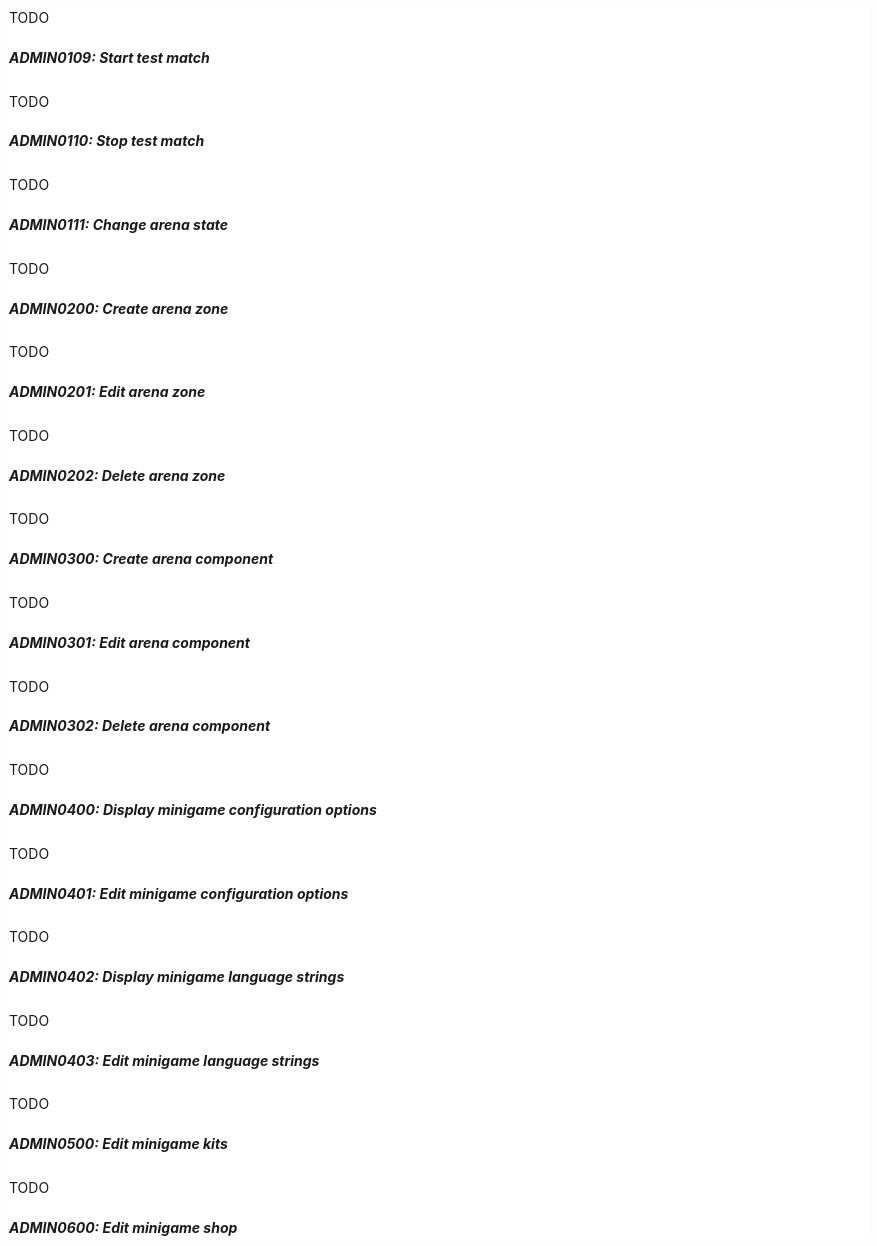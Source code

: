 TODO

##### ADMIN0109: Start test match

TODO

##### ADMIN0110: Stop test match

TODO

##### ADMIN0111: Change arena state

TODO

##### ADMIN0200: Create arena zone

TODO

##### ADMIN0201: Edit arena zone

TODO

##### ADMIN0202: Delete arena zone

TODO

##### ADMIN0300: Create arena component

TODO

##### ADMIN0301: Edit arena component

TODO

##### ADMIN0302: Delete arena component

TODO

##### ADMIN0400: Display minigame configuration options

TODO

##### ADMIN0401: Edit minigame configuration options

TODO

##### ADMIN0402: Display minigame language strings

TODO

##### ADMIN0403: Edit minigame language strings

TODO

##### ADMIN0500: Edit minigame kits

TODO

##### ADMIN0600: Edit minigame shop
